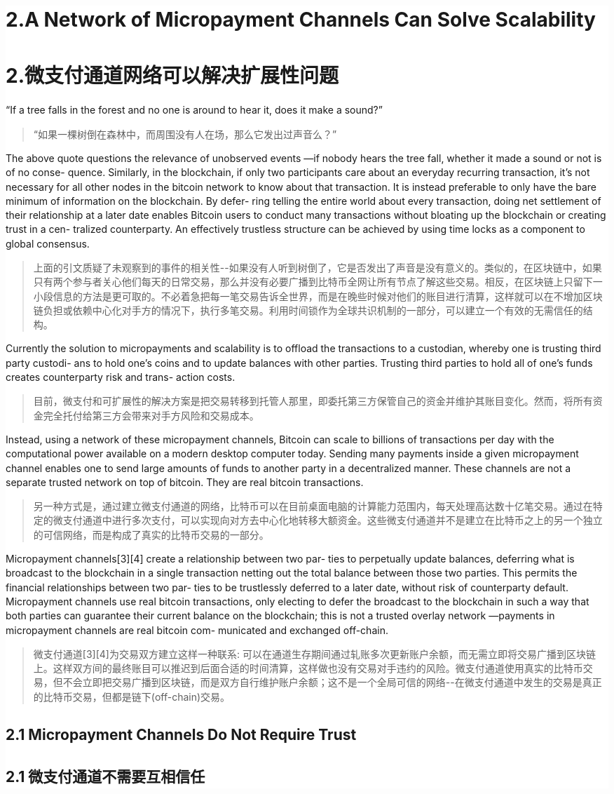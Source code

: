 # 2.A Network of Micropayment Channels Can Solve Scalability
# 2.微支付通道网络可以解决扩展性问题

“If a tree falls in the forest and no one is around to hear it, does it make a sound?”

> “如果一棵树倒在森林中，而周围没有人在场，那么它发出过声音么？”

The above quote questions the relevance of unobserved events —if nobody hears the tree fall, whether it made a sound or not is of no conse- quence. Similarly, in the blockchain, if only two participants care about an everyday recurring transaction, it’s not necessary for all other nodes in the bitcoin network to know about that transaction. It is instead preferable to only have the bare minimum of information on the blockchain. By defer- ring telling the entire world about every transaction, doing net settlement of their relationship at a later date enables Bitcoin users to conduct many transactions without bloating up the blockchain or creating trust in a cen- tralized counterparty. An effectively trustless structure can be achieved by using time locks as a component to global consensus.

> 上面的引文质疑了未观察到的事件的相关性--如果没有人听到树倒了，它是否发出了声音是没有意义的。类似的，在区块链中，如果只有两个参与者关心他们每天的日常交易，那么并没有必要广播到比特币全网让所有节点了解这些交易。相反，在区块链上只留下一小段信息的方法是更可取的。不必着急把每一笔交易告诉全世界，而是在晚些时候对他们的账目进行清算，这样就可以在不增加区块链负担或依赖中心化对手方的情况下，执行多笔交易。利用时间锁作为全球共识机制的一部分，可以建立一个有效的无需信任的结构。

Currently the solution to micropayments and scalability is to offload the transactions to a custodian, whereby one is trusting third party custodi- ans to hold one’s coins and to update balances with other parties. Trusting third parties to hold all of one’s funds creates counterparty risk and trans- action costs.

> 目前，微支付和可扩展性的解决方案是把交易转移到托管人那里，即委托第三方保管自己的资金并维护其账目变化。然而，将所有资金完全托付给第三方会带来对手方风险和交易成本。

Instead, using a network of these micropayment channels, Bitcoin can scale to billions of transactions per day with the computational power available on a modern desktop computer today. Sending many payments inside a given micropayment channel enables one to send large amounts of funds to another party in a decentralized manner. These channels are not a separate trusted network on top of bitcoin. They are real bitcoin transactions.

> 另一种方式是，通过建立微支付通道的网络，比特币可以在目前桌面电脑的计算能力范围内，每天处理高达数十亿笔交易。通过在特定的微支付通道中进行多次支付，可以实现向对方去中心化地转移大额资金。这些微支付通道并不是建立在比特币之上的另一个独立的可信网络，而是构成了真实的比特币交易的一部分。

Micropayment channels[3][4] create a relationship between two par- ties to perpetually update balances, deferring what is broadcast to the blockchain in a single transaction netting out the total balance between those two parties. This permits the financial relationships between two par- ties to be trustlessly deferred to a later date, without risk of counterparty default. Micropayment channels use real bitcoin transactions, only electing to defer the broadcast to the blockchain in such a way that both parties can guarantee their current balance on the blockchain; this is not a trusted overlay network —payments in micropayment channels are real bitcoin com- municated and exchanged off-chain.

> 微支付通道[3][4]为交易双方建立这样一种联系: 可以在通道生存期间通过轧账多次更新账户余额，而无需立即将交易广播到区块链上。这样双方间的最终账目可以推迟到后面合适的时间清算，这样做也没有交易对手违约的风险。微支付通道使用真实的比特币交易，但不会立即把交易广播到区块链，而是双方自行维护账户余额；这不是一个全局可信的网络--在微支付通道中发生的交易是真正的比特币交易，但都是链下(off-chain)交易。

## 2.1 Micropayment Channels Do Not Require Trust
## 2.1 微支付通道不需要互相信任
